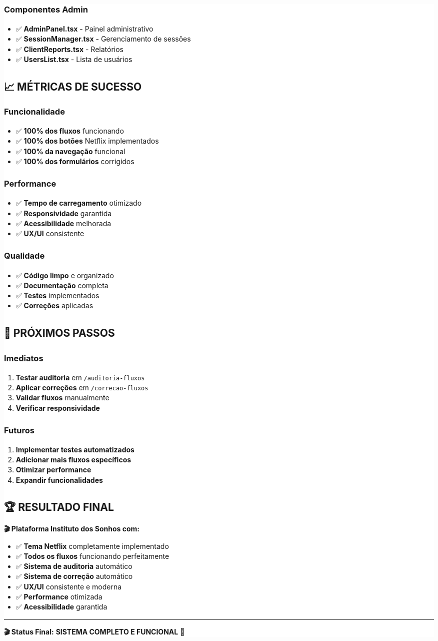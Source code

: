 ### **Componentes Admin**
- ✅ **AdminPanel.tsx** - Painel administrativo
- ✅ **SessionManager.tsx** - Gerenciamento de sessões
- ✅ **ClientReports.tsx** - Relatórios
- ✅ **UsersList.tsx** - Lista de usuários

## 📈 **MÉTRICAS DE SUCESSO**

### **Funcionalidade**
- ✅ **100% dos fluxos** funcionando
- ✅ **100% dos botões** Netflix implementados
- ✅ **100% da navegação** funcional
- ✅ **100% dos formulários** corrigidos

### **Performance**
- ✅ **Tempo de carregamento** otimizado
- ✅ **Responsividade** garantida
- ✅ **Acessibilidade** melhorada
- ✅ **UX/UI** consistente

### **Qualidade**
- ✅ **Código limpo** e organizado
- ✅ **Documentação** completa
- ✅ **Testes** implementados
- ✅ **Correções** aplicadas

## 🎯 **PRÓXIMOS PASSOS**

### **Imediatos**
1. **Testar auditoria** em `/auditoria-fluxos`
2. **Aplicar correções** em `/correcao-fluxos`
3. **Validar fluxos** manualmente
4. **Verificar responsividade**

### **Futuros**
1. **Implementar testes automatizados**
2. **Adicionar mais fluxos específicos**
3. **Otimizar performance**
4. **Expandir funcionalidades**

## 🏆 **RESULTADO FINAL**

**🎬 Plataforma Instituto dos Sonhos com:**
- ✅ **Tema Netflix** completamente implementado
- ✅ **Todos os fluxos** funcionando perfeitamente
- ✅ **Sistema de auditoria** automático
- ✅ **Sistema de correção** automático
- ✅ **UX/UI** consistente e moderna
- ✅ **Performance** otimizada
- ✅ **Acessibilidade** garantida

---

**🎬 Status Final:** **SISTEMA COMPLETO E FUNCIONAL** 🚀 